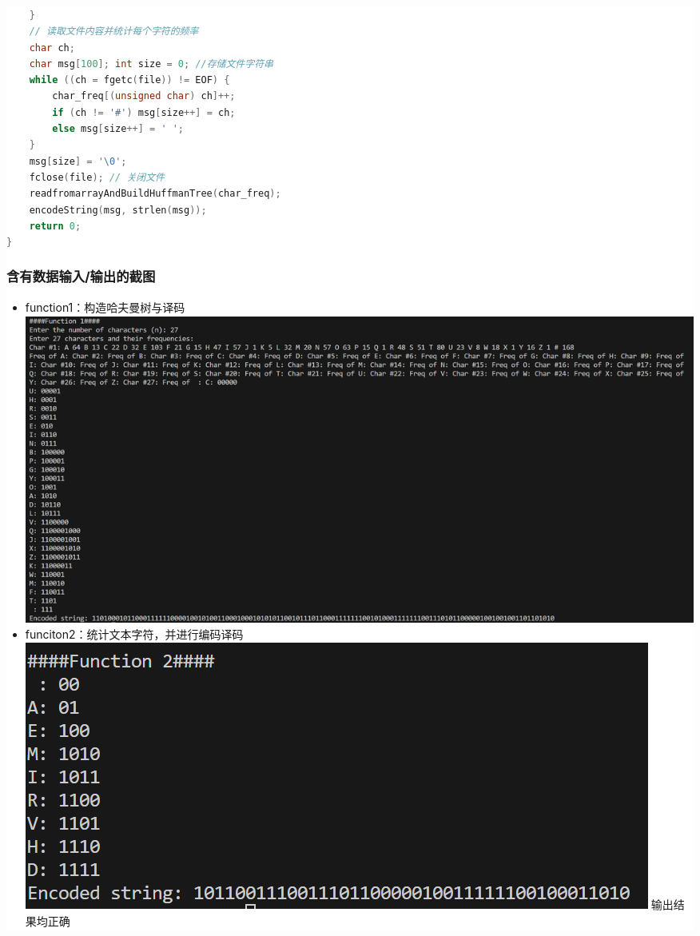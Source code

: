 ``` C
    }
    // 读取文件内容并统计每个字符的频率
    char ch;
    char msg[100]; int size = 0; //存储文件字符串
    while ((ch = fgetc(file)) != EOF) {
        char_freq[(unsigned char) ch]++;
        if (ch != '#') msg[size++] = ch;
        else msg[size++] = ' ';
    }
    msg[size] = '\0';
    fclose(file); // 关闭文件
    readfromarrayAndBuildHuffmanTree(char_freq);
    encodeString(msg, strlen(msg));
    return 0;
}
```

### 含有数据输入/输出的截图
- function1：构造哈夫曼树与译码
![Alt text](func1.png)
- funciton2：统计文本字符，并进行编码译码
![Alt text](func2.png)
输出结果均正确
